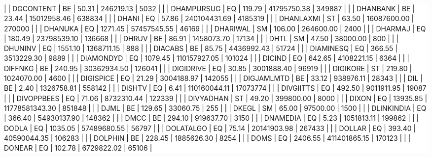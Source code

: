 |  | DGCONTENT | BE | 50.31 | 246219.13 | 5032 |
|  | DHAMPURSUG | EQ | 119.79 | 41795750.38 | 349887 |
|  | DHANBANK | BE | 23.44 | 15012958.46 | 638834 |
|  | DHANI | EQ | 57.86 | 240104431.69 | 4185319 |
|  | DHANLAXMI | ST | 63.50 | 16087600.00 | 270000 |
|  | DHANUKA | EQ | 1271.45 | 57457545.55 | 46169 |
|  | DHARIWAL | SM | 106.00 | 264600.00 | 2400 |
|  | DHARMAJ | EQ | 180.49 | 23798539.10 | 136668 |
|  | DHRUV | BE | 86.91 | 1458073.70 | 17134 |
|  | DHTL | SM | 47.50 | 38000.00 | 800 |
|  | DHUNINV | EQ | 1551.10 | 1368711.15 | 888 |
|  | DIACABS | BE | 85.75 | 4436992.43 | 51724 |
|  | DIAMINESQ | EQ | 366.55 | 3513229.30 | 9889 |
|  | DIAMONDYD | EQ | 1079.45 | 110157927.05 | 101024 |
|  | DICIND | EQ | 642.65 | 4108221.15 | 6364 |
|  | DIFFNKG | BE | 240.95 | 30362934.50 | 126041 |
|  | DIGIDRIVE | EQ | 30.85 | 3001888.40 | 96919 |
|  | DIGIKORE | ST | 219.80 | 1024070.00 | 4600 |
|  | DIGISPICE | EQ | 21.29 | 3004188.97 | 142055 |
|  | DIGJAMLMTD | BE | 33.12 | 938976.11 | 28343 |
|  | DIL | BE | 2.40 | 1326758.81 | 558142 |
|  | DISHTV | EQ | 6.41 | 110160044.11 | 17073774 |
|  | DIVGIITTS | EQ | 492.50 | 9011911.95 | 19087 |
|  | DIVOPPBEES | EQ | 71.06 | 8732310.44 | 122339 |
|  | DIVYADHAN | ST | 49.20 | 399800.00 | 8000 |
|  | DIXON | EQ | 13935.85 | 11778581343.30 | 851848 |
|  | DJML | BE | 129.65 | 33060.75 | 255 |
|  | DKEGL | SM | 65.00 | 97500.00 | 1500 |
|  | DLINKINDIA | EQ | 366.40 | 54930137.90 | 148362 |
|  | DMCC | BE | 294.10 | 919637.70 | 3150 |
|  | DNAMEDIA | EQ | 5.23 | 1051813.11 | 199862 |
|  | DODLA | EQ | 1035.05 | 57489680.55 | 56797 |
|  | DOLATALGO | EQ | 75.14 | 20141903.98 | 267433 |
|  | DOLLAR | EQ | 393.40 | 40590044.35 | 106283 |
|  | DOLPHIN | BE | 228.45 | 1885626.30 | 8254 |
|  | DOMS | EQ | 2406.55 | 411401865.15 | 170123 |
|  | DONEAR | EQ | 102.78 | 6729822.02 | 65106 |